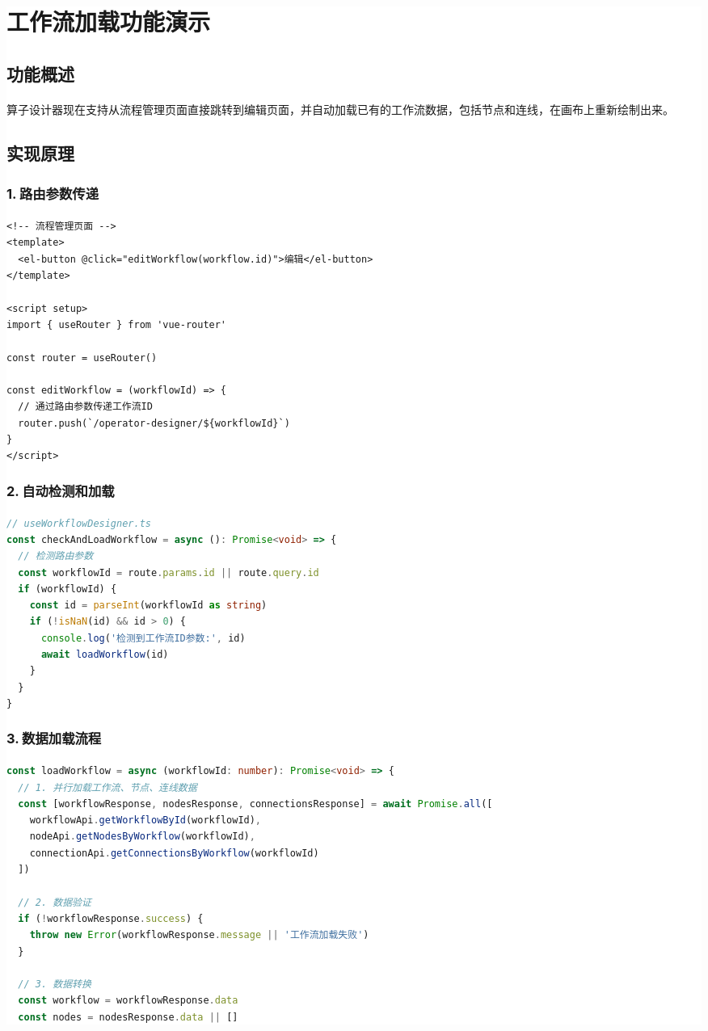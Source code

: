 # 工作流加载功能演示

## 功能概述

算子设计器现在支持从流程管理页面直接跳转到编辑页面，并自动加载已有的工作流数据，包括节点和连线，在画布上重新绘制出来。

## 实现原理

### 1. 路由参数传递
```vue
<!-- 流程管理页面 -->
<template>
  <el-button @click="editWorkflow(workflow.id)">编辑</el-button>
</template>

<script setup>
import { useRouter } from 'vue-router'

const router = useRouter()

const editWorkflow = (workflowId) => {
  // 通过路由参数传递工作流ID
  router.push(`/operator-designer/${workflowId}`)
}
</script>
```

### 2. 自动检测和加载
```typescript
// useWorkflowDesigner.ts
const checkAndLoadWorkflow = async (): Promise<void> => {
  // 检测路由参数
  const workflowId = route.params.id || route.query.id
  if (workflowId) {
    const id = parseInt(workflowId as string)
    if (!isNaN(id) && id > 0) {
      console.log('检测到工作流ID参数:', id)
      await loadWorkflow(id)
    }
  }
}
```

### 3. 数据加载流程
```typescript
const loadWorkflow = async (workflowId: number): Promise<void> => {
  // 1. 并行加载工作流、节点、连线数据
  const [workflowResponse, nodesResponse, connectionsResponse] = await Promise.all([
    workflowApi.getWorkflowById(workflowId),
    nodeApi.getNodesByWorkflow(workflowId),
    connectionApi.getConnectionsByWorkflow(workflowId)
  ])
  
  // 2. 数据验证
  if (!workflowResponse.success) {
    throw new Error(workflowResponse.message || '工作流加载失败')
  }
  
  // 3. 数据转换
  const workflow = workflowResponse.data
  const nodes = nodesResponse.data || []
```